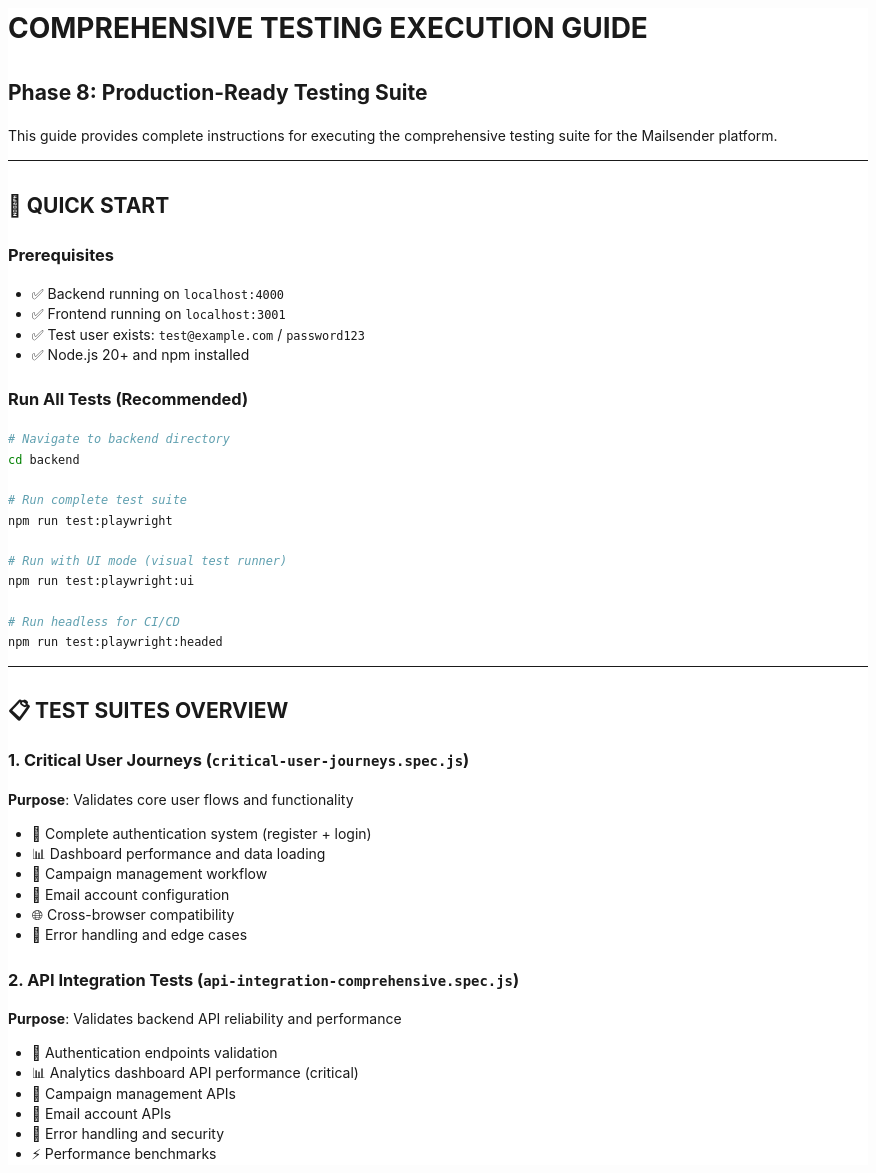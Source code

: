 # COMPREHENSIVE TESTING EXECUTION GUIDE
## Phase 8: Production-Ready Testing Suite

This guide provides complete instructions for executing the comprehensive testing suite for the Mailsender platform.

---

## 🚀 QUICK START

### Prerequisites
- ✅ Backend running on `localhost:4000`
- ✅ Frontend running on `localhost:3001`
- ✅ Test user exists: `test@example.com` / `password123`
- ✅ Node.js 20+ and npm installed

### Run All Tests (Recommended)
```bash
# Navigate to backend directory
cd backend

# Run complete test suite
npm run test:playwright

# Run with UI mode (visual test runner)
npm run test:playwright:ui

# Run headless for CI/CD
npm run test:playwright:headed
```

---

## 📋 TEST SUITES OVERVIEW

### 1. **Critical User Journeys** (`critical-user-journeys.spec.js`)
**Purpose**: Validates core user flows and functionality
- 🔐 Complete authentication system (register + login)
- 📊 Dashboard performance and data loading
- 📧 Campaign management workflow
- 📮 Email account configuration
- 🌐 Cross-browser compatibility
- 🚨 Error handling and edge cases

### 2. **API Integration Tests** (`api-integration-comprehensive.spec.js`)
**Purpose**: Validates backend API reliability and performance
- 🔐 Authentication endpoints validation
- 📊 Analytics dashboard API performance (critical)
- 📧 Campaign management APIs
- 📮 Email account APIs
- 🚨 Error handling and security
- ⚡ Performance benchmarks
